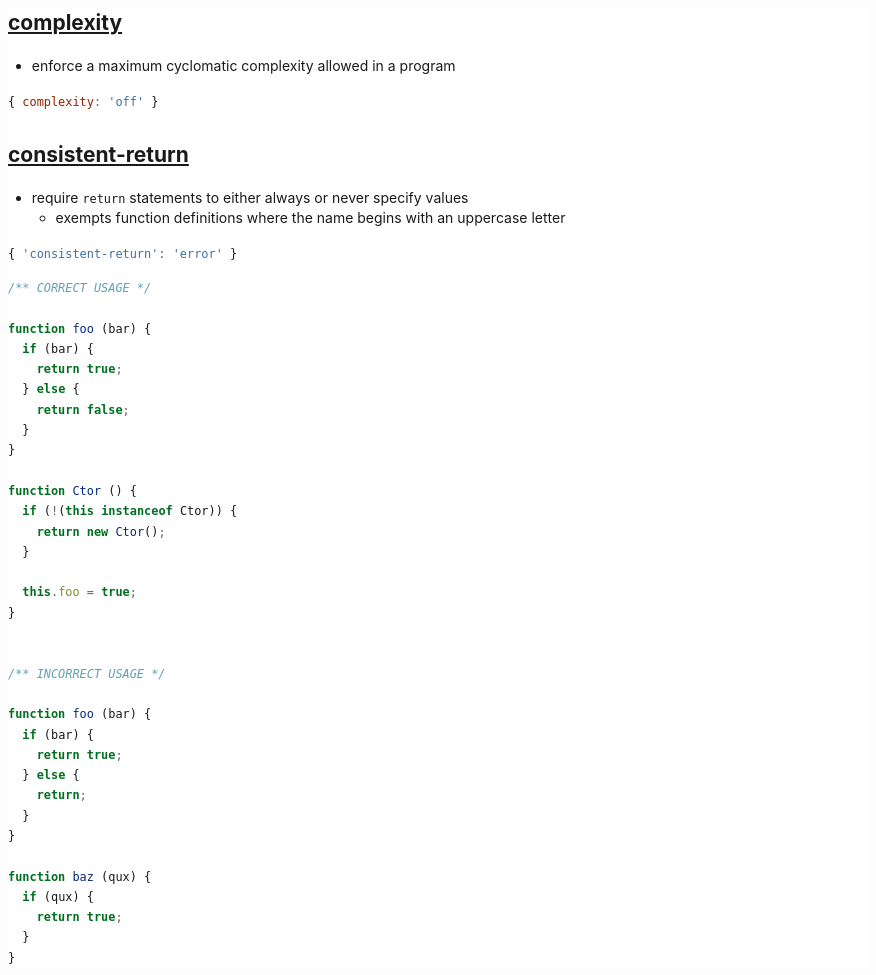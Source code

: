 

## [complexity](http://eslint.org/docs/rules/complexity)

- enforce a maximum cyclomatic complexity allowed in a program

```javascript
{ complexity: 'off' }
```



## [consistent-return](http://eslint.org/docs/rules/consistent-return)

- require `return` statements to either always or never specify values
  - exempts function definitions where the name begins with an uppercase letter

```javascript
{ 'consistent-return': 'error' }
```

```javascript
/** CORRECT USAGE */

function foo (bar) {
  if (bar) {
    return true;
  } else {
    return false;
  }
}

function Ctor () {
  if (!(this instanceof Ctor)) {
    return new Ctor();
  }

  this.foo = true;
}


/** INCORRECT USAGE */

function foo (bar) {
  if (bar) {
    return true;
  } else {
    return;
  }
}

function baz (qux) {
  if (qux) {
    return true;
  }
}

```
